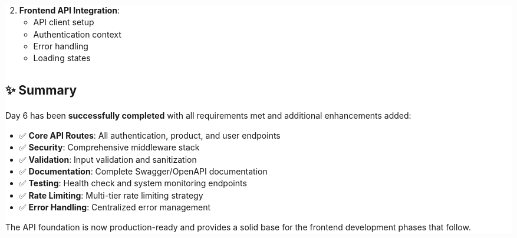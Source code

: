 2. **Frontend API Integration**:
   - API client setup
   - Authentication context
   - Error handling
   - Loading states

## ✨ Summary

Day 6 has been **successfully completed** with all requirements met and additional enhancements added:

- ✅ **Core API Routes**: All authentication, product, and user endpoints
- ✅ **Security**: Comprehensive middleware stack
- ✅ **Validation**: Input validation and sanitization
- ✅ **Documentation**: Complete Swagger/OpenAPI documentation
- ✅ **Testing**: Health check and system monitoring endpoints
- ✅ **Rate Limiting**: Multi-tier rate limiting strategy
- ✅ **Error Handling**: Centralized error management

The API foundation is now production-ready and provides a solid base for the frontend development phases that follow.
